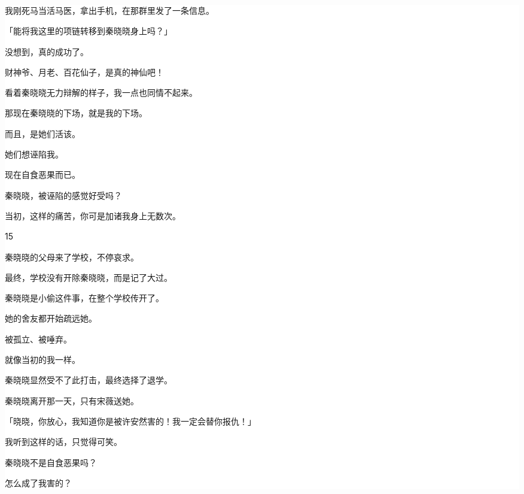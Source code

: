 
我刚死马当活马医，拿出手机，在那群里发了一条信息。


「能将我这里的项链转移到秦晓晓身上吗？」


没想到，真的成功了。


财神爷、月老、百花仙子，是真的神仙吧！


看着秦晓晓无力辩解的样子，我一点也同情不起来。


那现在秦晓晓的下场，就是我的下场。


而且，是她们活该。


她们想诬陷我。


现在自食恶果而已。


秦晓晓，被诬陷的感觉好受吗？


当初，这样的痛苦，你可是加诸我身上无数次。


15


秦晓晓的父母来了学校，不停哀求。


最终，学校没有开除秦晓晓，而是记了大过。


秦晓晓是小偷这件事，在整个学校传开了。


她的舍友都开始疏远她。


被孤立、被唾弃。


就像当初的我一样。


秦晓晓显然受不了此打击，最终选择了退学。


秦晓晓离开那一天，只有宋薇送她。


「晓晓，你放心，我知道你是被许安然害的！我一定会替你报仇！」


我听到这样的话，只觉得可笑。


秦晓晓不是自食恶果吗？


怎么成了我害的？

